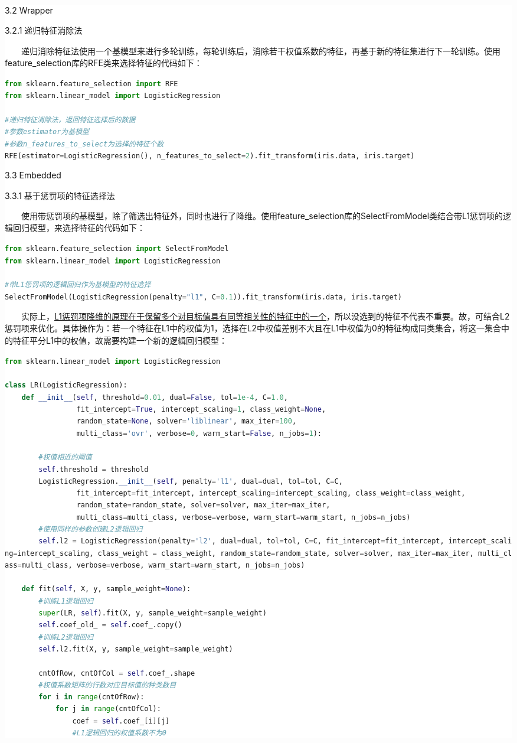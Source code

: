 3.2 Wrapper

3.2.1 递归特征消除法

　　递归消除特征法使用一个基模型来进行多轮训练，每轮训练后，消除若干权值系数的特征，再基于新的特征集进行下一轮训练。使用feature_selection库的RFE类来选择特征的代码如下：

```python
from sklearn.feature_selection import RFE
from sklearn.linear_model import LogisticRegression

#递归特征消除法，返回特征选择后的数据
#参数estimator为基模型
#参数n_features_to_select为选择的特征个数
RFE(estimator=LogisticRegression(), n_features_to_select=2).fit_transform(iris.data, iris.target)
```

3.3 Embedded

3.3.1 基于惩罚项的特征选择法

　　使用带惩罚项的基模型，除了筛选出特征外，同时也进行了降维。使用feature_selection库的SelectFromModel类结合带L1惩罚项的逻辑回归模型，来选择特征的代码如下：

```python
from sklearn.feature_selection import SelectFromModel
from sklearn.linear_model import LogisticRegression

#带L1惩罚项的逻辑回归作为基模型的特征选择
SelectFromModel(LogisticRegression(penalty="l1", C=0.1)).fit_transform(iris.data, iris.target)
```

　　实际上，[L1惩罚项降维的原理在于保留多个对目标值具有同等相关性的特征中的一个](http://www.zhihu.com/question/28641663/answer/41653367)，所以没选到的特征不代表不重要。故，可结合L2惩罚项来优化。具体操作为：若一个特征在L1中的权值为1，选择在L2中权值差别不大且在L1中权值为0的特征构成同类集合，将这一集合中的特征平分L1中的权值，故需要构建一个新的逻辑回归模型：

```python
from sklearn.linear_model import LogisticRegression

class LR(LogisticRegression):
    def __init__(self, threshold=0.01, dual=False, tol=1e-4, C=1.0,
                 fit_intercept=True, intercept_scaling=1, class_weight=None,
                 random_state=None, solver='liblinear', max_iter=100,
                 multi_class='ovr', verbose=0, warm_start=False, n_jobs=1):

        #权值相近的阈值
        self.threshold = threshold
        LogisticRegression.__init__(self, penalty='l1', dual=dual, tol=tol, C=C,
                 fit_intercept=fit_intercept, intercept_scaling=intercept_scaling, class_weight=class_weight,
                 random_state=random_state, solver=solver, max_iter=max_iter,
                 multi_class=multi_class, verbose=verbose, warm_start=warm_start, n_jobs=n_jobs)
        #使用同样的参数创建L2逻辑回归
        self.l2 = LogisticRegression(penalty='l2', dual=dual, tol=tol, C=C, fit_intercept=fit_intercept, intercept_scaling=intercept_scaling, class_weight = class_weight, random_state=random_state, solver=solver, max_iter=max_iter, multi_class=multi_class, verbose=verbose, warm_start=warm_start, n_jobs=n_jobs)

    def fit(self, X, y, sample_weight=None):
        #训练L1逻辑回归
        super(LR, self).fit(X, y, sample_weight=sample_weight)
        self.coef_old_ = self.coef_.copy()
        #训练L2逻辑回归
        self.l2.fit(X, y, sample_weight=sample_weight)

        cntOfRow, cntOfCol = self.coef_.shape
        #权值系数矩阵的行数对应目标值的种类数目
        for i in range(cntOfRow):
            for j in range(cntOfCol):
                coef = self.coef_[i][j]
                #L1逻辑回归的权值系数不为0
```